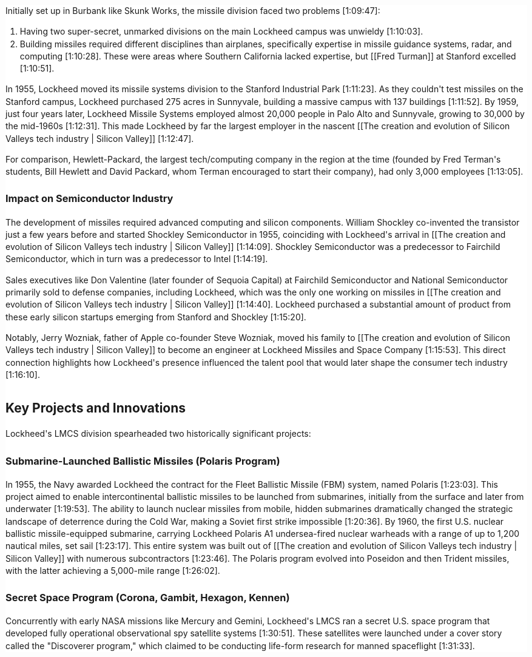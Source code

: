 Initially set up in Burbank like Skunk Works, the missile division faced two problems [1:09:47]:
1.  Having two super-secret, unmarked divisions on the main Lockheed campus was unwieldy [1:10:03].
2.  Building missiles required different disciplines than airplanes, specifically expertise in missile guidance systems, radar, and computing [1:10:28]. These were areas where Southern California lacked expertise, but [[Fred Turman]] at Stanford excelled [1:10:51].

In 1955, Lockheed moved its missile systems division to the Stanford Industrial Park [1:11:23]. As they couldn't test missiles on the Stanford campus, Lockheed purchased 275 acres in Sunnyvale, building a massive campus with 137 buildings [1:11:52]. By 1959, just four years later, Lockheed Missile Systems employed almost 20,000 people in Palo Alto and Sunnyvale, growing to 30,000 by the mid-1960s [1:12:31]. This made Lockheed by far the largest employer in the nascent [[The creation and evolution of Silicon Valleys tech industry | Silicon Valley]] [1:12:47].

For comparison, Hewlett-Packard, the largest tech/computing company in the region at the time (founded by Fred Terman's students, Bill Hewlett and David Packard, whom Terman encouraged to start their company), had only 3,000 employees [1:13:05].

### Impact on Semiconductor Industry
The development of missiles required advanced computing and silicon components. William Shockley co-invented the transistor just a few years before and started Shockley Semiconductor in 1955, coinciding with Lockheed's arrival in [[The creation and evolution of Silicon Valleys tech industry | Silicon Valley]] [1:14:09]. Shockley Semiconductor was a predecessor to Fairchild Semiconductor, which in turn was a predecessor to Intel [1:14:19].

Sales executives like Don Valentine (later founder of Sequoia Capital) at Fairchild Semiconductor and National Semiconductor primarily sold to defense companies, including Lockheed, which was the only one working on missiles in [[The creation and evolution of Silicon Valleys tech industry | Silicon Valley]] [1:14:40]. Lockheed purchased a substantial amount of product from these early silicon startups emerging from Stanford and Shockley [1:15:20].

Notably, Jerry Wozniak, father of Apple co-founder Steve Wozniak, moved his family to [[The creation and evolution of Silicon Valleys tech industry | Silicon Valley]] to become an engineer at Lockheed Missiles and Space Company [1:15:53]. This direct connection highlights how Lockheed's presence influenced the talent pool that would later shape the consumer tech industry [1:16:10].

## Key Projects and Innovations

Lockheed's LMCS division spearheaded two historically significant projects:

### Submarine-Launched Ballistic Missiles (Polaris Program)
In 1955, the Navy awarded Lockheed the contract for the Fleet Ballistic Missile (FBM) system, named Polaris [1:23:03]. This project aimed to enable intercontinental ballistic missiles to be launched from submarines, initially from the surface and later from underwater [1:19:53]. The ability to launch nuclear missiles from mobile, hidden submarines dramatically changed the strategic landscape of deterrence during the Cold War, making a Soviet first strike impossible [1:20:36]. By 1960, the first U.S. nuclear ballistic missile-equipped submarine, carrying Lockheed Polaris A1 undersea-fired nuclear warheads with a range of up to 1,200 nautical miles, set sail [1:23:17]. This entire system was built out of [[The creation and evolution of Silicon Valleys tech industry | Silicon Valley]] with numerous subcontractors [1:23:46]. The Polaris program evolved into Poseidon and then Trident missiles, with the latter achieving a 5,000-mile range [1:26:02].

### Secret Space Program (Corona, Gambit, Hexagon, Kennen)
Concurrently with early NASA missions like Mercury and Gemini, Lockheed's LMCS ran a secret U.S. space program that developed fully operational observational spy satellite systems [1:30:51]. These satellites were launched under a cover story called the "Discoverer program," which claimed to be conducting life-form research for manned spaceflight [1:31:33].
